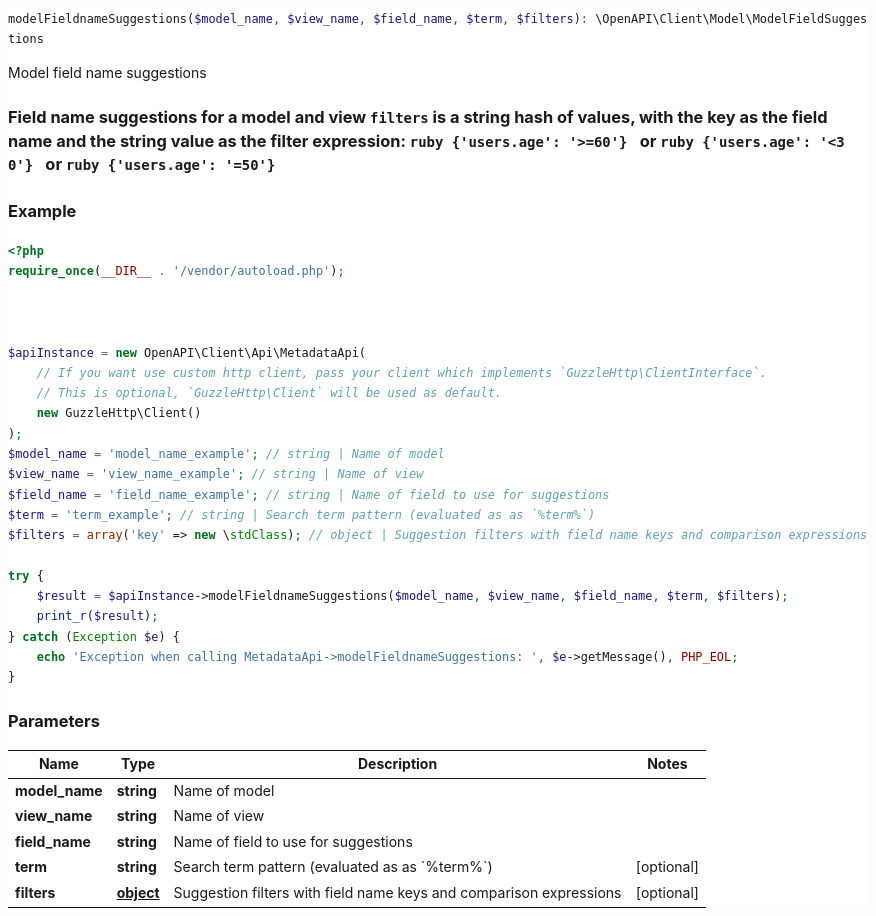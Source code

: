 ```php
modelFieldnameSuggestions($model_name, $view_name, $field_name, $term, $filters): \OpenAPI\Client\Model\ModelFieldSuggestions
```

Model field name suggestions

### Field name suggestions for a model and view  `filters` is a string hash of values, with the key as the field name and the string value as the filter expression:  ```ruby {'users.age': '>=60'} ```  or  ```ruby {'users.age': '<30'} ```  or  ```ruby {'users.age': '=50'} ```

### Example

```php
<?php
require_once(__DIR__ . '/vendor/autoload.php');



$apiInstance = new OpenAPI\Client\Api\MetadataApi(
    // If you want use custom http client, pass your client which implements `GuzzleHttp\ClientInterface`.
    // This is optional, `GuzzleHttp\Client` will be used as default.
    new GuzzleHttp\Client()
);
$model_name = 'model_name_example'; // string | Name of model
$view_name = 'view_name_example'; // string | Name of view
$field_name = 'field_name_example'; // string | Name of field to use for suggestions
$term = 'term_example'; // string | Search term pattern (evaluated as as `%term%`)
$filters = array('key' => new \stdClass); // object | Suggestion filters with field name keys and comparison expressions

try {
    $result = $apiInstance->modelFieldnameSuggestions($model_name, $view_name, $field_name, $term, $filters);
    print_r($result);
} catch (Exception $e) {
    echo 'Exception when calling MetadataApi->modelFieldnameSuggestions: ', $e->getMessage(), PHP_EOL;
}
```

### Parameters

| Name | Type | Description  | Notes |
| ------------- | ------------- | ------------- | ------------- |
| **model_name** | **string**| Name of model | |
| **view_name** | **string**| Name of view | |
| **field_name** | **string**| Name of field to use for suggestions | |
| **term** | **string**| Search term pattern (evaluated as as &#x60;%term%&#x60;) | [optional] |
| **filters** | [**object**](../Model/.md)| Suggestion filters with field name keys and comparison expressions | [optional] |
